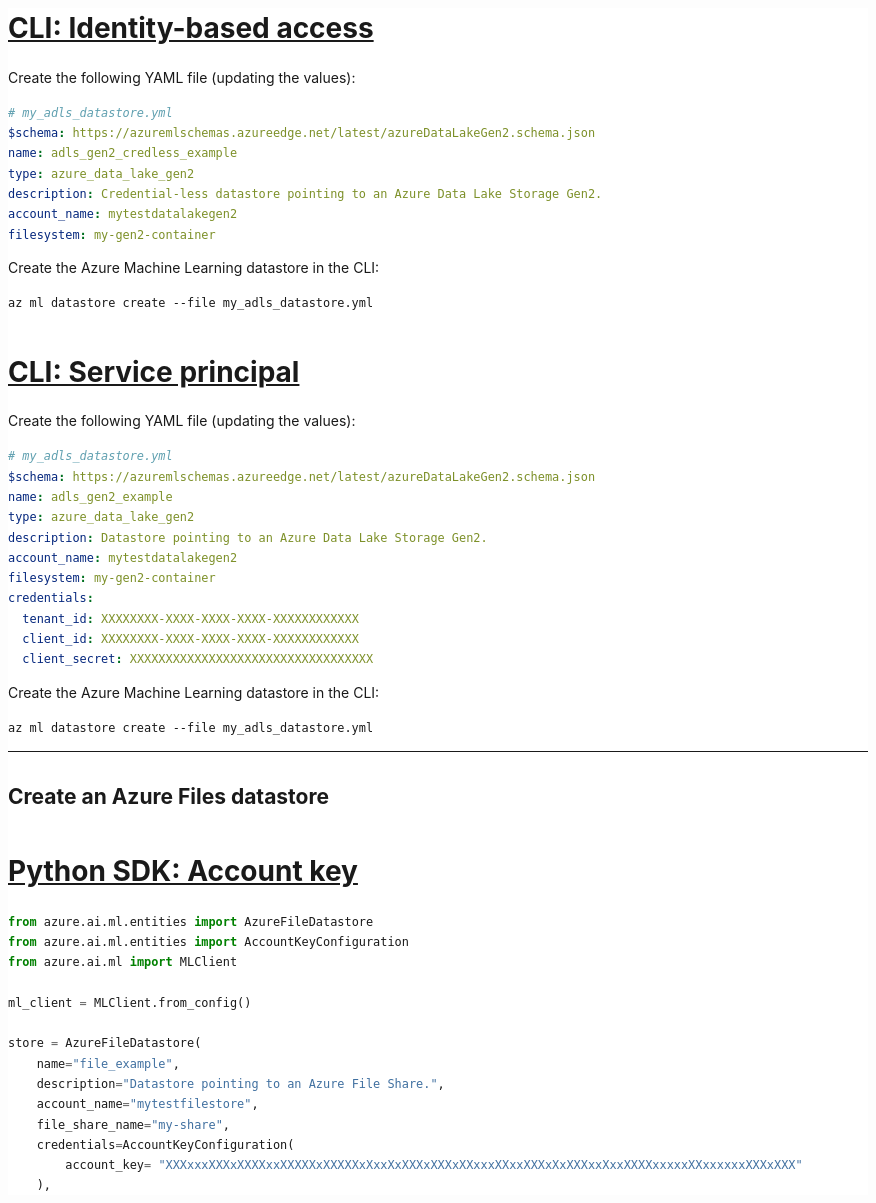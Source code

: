 # [CLI: Identity-based access](#tab/cli-adls-identity-based-access)
Create the following YAML file (updating the values):

```yaml
# my_adls_datastore.yml
$schema: https://azuremlschemas.azureedge.net/latest/azureDataLakeGen2.schema.json
name: adls_gen2_credless_example
type: azure_data_lake_gen2
description: Credential-less datastore pointing to an Azure Data Lake Storage Gen2.
account_name: mytestdatalakegen2
filesystem: my-gen2-container
```

Create the Azure Machine Learning datastore in the CLI:

```azurecli
az ml datastore create --file my_adls_datastore.yml
```

# [CLI: Service principal](#tab/cli-adls-sp)
Create the following YAML file (updating the values):

```yaml
# my_adls_datastore.yml
$schema: https://azuremlschemas.azureedge.net/latest/azureDataLakeGen2.schema.json
name: adls_gen2_example
type: azure_data_lake_gen2
description: Datastore pointing to an Azure Data Lake Storage Gen2.
account_name: mytestdatalakegen2
filesystem: my-gen2-container
credentials:
  tenant_id: XXXXXXXX-XXXX-XXXX-XXXX-XXXXXXXXXXXX
  client_id: XXXXXXXX-XXXX-XXXX-XXXX-XXXXXXXXXXXX
  client_secret: XXXXXXXXXXXXXXXXXXXXXXXXXXXXXXXXXX
```

Create the Azure Machine Learning datastore in the CLI:

```azurecli
az ml datastore create --file my_adls_datastore.yml
```
---

## Create an Azure Files datastore

# [Python SDK: Account key](#tab/sdk-azfiles-accountkey)

```python
from azure.ai.ml.entities import AzureFileDatastore
from azure.ai.ml.entities import AccountKeyConfiguration
from azure.ai.ml import MLClient

ml_client = MLClient.from_config()

store = AzureFileDatastore(
    name="file_example",
    description="Datastore pointing to an Azure File Share.",
    account_name="mytestfilestore",
    file_share_name="my-share",
    credentials=AccountKeyConfiguration(
        account_key= "XXXxxxXXXxXXXXxxXXXXXxXXXXXxXxxXxXXXxXXXxXXxxxXXxxXXXxXxXXXxxXxxXXXXxxxxxXXxxxxxxXXXxXXX"
    ),
```